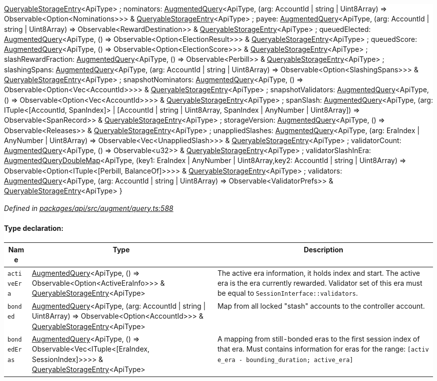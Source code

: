 [QueryableStorageEntry](../modules/_packages_api_src_types_storage_.md#queryablestorageentry)\<ApiType> ; nominators: [AugmentedQuery](../modules/_packages_api_src_types_storage_.md#augmentedquery)\<ApiType, (arg: AccountId \| string \| Uint8Array) => Observable\<Option\<Nominations>>> & [QueryableStorageEntry](../modules/_packages_api_src_types_storage_.md#queryablestorageentry)\<ApiType> ; payee: [AugmentedQuery](../modules/_packages_api_src_types_storage_.md#augmentedquery)\<ApiType, (arg: AccountId \| string \| Uint8Array) => Observable\<RewardDestination>> & [QueryableStorageEntry](../modules/_packages_api_src_types_storage_.md#queryablestorageentry)\<ApiType> ; queuedElected: [AugmentedQuery](../modules/_packages_api_src_types_storage_.md#augmentedquery)\<ApiType, () => Observable\<Option\<ElectionResult>>> & [QueryableStorageEntry](../modules/_packages_api_src_types_storage_.md#queryablestorageentry)\<ApiType> ; queuedScore: [AugmentedQuery](../modules/_packages_api_src_types_storage_.md#augmentedquery)\<ApiType, () => Observable\<Option\<ElectionScore>>> & [QueryableStorageEntry](../modules/_packages_api_src_types_storage_.md#queryablestorageentry)\<ApiType> ; slashRewardFraction: [AugmentedQuery](../modules/_packages_api_src_types_storage_.md#augmentedquery)\<ApiType, () => Observable\<Perbill>> & [QueryableStorageEntry](../modules/_packages_api_src_types_storage_.md#queryablestorageentry)\<ApiType> ; slashingSpans: [AugmentedQuery](../modules/_packages_api_src_types_storage_.md#augmentedquery)\<ApiType, (arg: AccountId \| string \| Uint8Array) => Observable\<Option\<SlashingSpans>>> & [QueryableStorageEntry](../modules/_packages_api_src_types_storage_.md#queryablestorageentry)\<ApiType> ; snapshotNominators: [AugmentedQuery](../modules/_packages_api_src_types_storage_.md#augmentedquery)\<ApiType, () => Observable\<Option\<Vec\<AccountId>>>> & [QueryableStorageEntry](../modules/_packages_api_src_types_storage_.md#queryablestorageentry)\<ApiType> ; snapshotValidators: [AugmentedQuery](../modules/_packages_api_src_types_storage_.md#augmentedquery)\<ApiType, () => Observable\<Option\<Vec\<AccountId>>>> & [QueryableStorageEntry](../modules/_packages_api_src_types_storage_.md#queryablestorageentry)\<ApiType> ; spanSlash: [AugmentedQuery](../modules/_packages_api_src_types_storage_.md#augmentedquery)\<ApiType, (arg: ITuple\<[AccountId, SpanIndex]> \| [AccountId \| string \| Uint8Array, SpanIndex \| AnyNumber \| Uint8Array]) => Observable\<SpanRecord>> & [QueryableStorageEntry](../modules/_packages_api_src_types_storage_.md#queryablestorageentry)\<ApiType> ; storageVersion: [AugmentedQuery](../modules/_packages_api_src_types_storage_.md#augmentedquery)\<ApiType, () => Observable\<Releases>> & [QueryableStorageEntry](../modules/_packages_api_src_types_storage_.md#queryablestorageentry)\<ApiType> ; unappliedSlashes: [AugmentedQuery](../modules/_packages_api_src_types_storage_.md#augmentedquery)\<ApiType, (arg: EraIndex \| AnyNumber \| Uint8Array) => Observable\<Vec\<UnappliedSlash>>> & [QueryableStorageEntry](../modules/_packages_api_src_types_storage_.md#queryablestorageentry)\<ApiType> ; validatorCount: [AugmentedQuery](../modules/_packages_api_src_types_storage_.md#augmentedquery)\<ApiType, () => Observable\<u32>> & [QueryableStorageEntry](../modules/_packages_api_src_types_storage_.md#queryablestorageentry)\<ApiType> ; validatorSlashInEra: [AugmentedQueryDoubleMap](../modules/_packages_api_src_types_storage_.md#augmentedquerydoublemap)\<ApiType, (key1: EraIndex \| AnyNumber \| Uint8Array,key2: AccountId \| string \| Uint8Array) => Observable\<Option\<ITuple\<[Perbill, BalanceOf]>>>> & [QueryableStorageEntry](../modules/_packages_api_src_types_storage_.md#queryablestorageentry)\<ApiType> ; validators: [AugmentedQuery](../modules/_packages_api_src_types_storage_.md#augmentedquery)\<ApiType, (arg: AccountId \| string \| Uint8Array) => Observable\<ValidatorPrefs>> & [QueryableStorageEntry](../modules/_packages_api_src_types_storage_.md#queryablestorageentry)\<ApiType>  }

*Defined in [packages/api/src/augment/query.ts:588](https://github.com/polkadot-js/api/blob/0c4cc51f7/packages/api/src/augment/query.ts#L588)*

#### Type declaration:

Name | Type | Description |
------ | ------ | ------ |
`activeEra` | [AugmentedQuery](../modules/_packages_api_src_types_storage_.md#augmentedquery)\<ApiType, () => Observable\<Option\<ActiveEraInfo>>> & [QueryableStorageEntry](../modules/_packages_api_src_types_storage_.md#queryablestorageentry)\<ApiType> | The active era information, it holds index and start.  The active era is the era currently rewarded. Validator set of this era must be equal to `SessionInterface::validators`.  |
`bonded` | [AugmentedQuery](../modules/_packages_api_src_types_storage_.md#augmentedquery)\<ApiType, (arg: AccountId \| string \| Uint8Array) => Observable\<Option\<AccountId>>> & [QueryableStorageEntry](../modules/_packages_api_src_types_storage_.md#queryablestorageentry)\<ApiType> | Map from all locked "stash" accounts to the controller account. |
`bondedEras` | [AugmentedQuery](../modules/_packages_api_src_types_storage_.md#augmentedquery)\<ApiType, () => Observable\<Vec\<ITuple\<[EraIndex, SessionIndex]>>>> & [QueryableStorageEntry](../modules/_packages_api_src_types_storage_.md#queryablestorageentry)\<ApiType> | A mapping from still-bonded eras to the first session index of that era.  Must contains information for eras for the range: `[active_era - bounding_duration; active_era]`  |